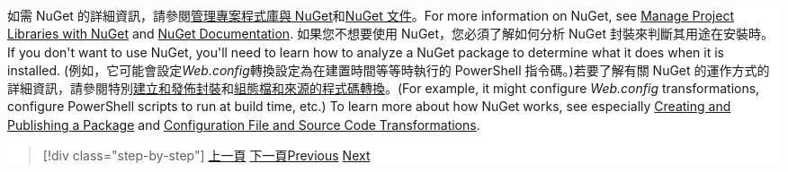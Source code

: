 <span data-ttu-id="7d7c7-290">如需 NuGet 的詳細資訊，請參閱[管理專案程式庫與 NuGet](https://msdn.microsoft.com/magazine/hh547106.aspx)和[NuGet 文件](http://docs.nuget.org/docs/start-here/overview)。</span><span class="sxs-lookup"><span data-stu-id="7d7c7-290">For more information on NuGet, see [Manage Project Libraries with NuGet](https://msdn.microsoft.com/magazine/hh547106.aspx) and [NuGet Documentation](http://docs.nuget.org/docs/start-here/overview).</span></span> <span data-ttu-id="7d7c7-291">如果您不想要使用 NuGet，您必須了解如何分析 NuGet 封裝來判斷其用途在安裝時。</span><span class="sxs-lookup"><span data-stu-id="7d7c7-291">If you don't want to use NuGet, you'll need to learn how to analyze a NuGet package to determine what it does when it is installed.</span></span> <span data-ttu-id="7d7c7-292">(例如，它可能會設定*Web.config*轉換設定為在建置時間等等時執行的 PowerShell 指令碼。)若要了解有關 NuGet 的運作方式的詳細資訊，請參閱特別[建立和發佈封裝](http://docs.nuget.org/docs/creating-packages/creating-and-publishing-a-package)和[組態檔和來源的程式碼轉換](http://docs.nuget.org/docs/creating-packages/configuration-file-and-source-code-transformations)。</span><span class="sxs-lookup"><span data-stu-id="7d7c7-292">(For example, it might configure *Web.config* transformations, configure PowerShell scripts to run at build time, etc.) To learn more about how NuGet works, see especially [Creating and Publishing a Package](http://docs.nuget.org/docs/creating-packages/creating-and-publishing-a-package) and [Configuration File and Source Code Transformations](http://docs.nuget.org/docs/creating-packages/configuration-file-and-source-code-transformations).</span></span>

>[!div class="step-by-step"]
<span data-ttu-id="7d7c7-293">[上一頁](deployment-to-a-hosting-provider-introduction-1-of-12.md)
[下一頁](deployment-to-a-hosting-provider-web-config-file-transformations-3-of-12.md)</span><span class="sxs-lookup"><span data-stu-id="7d7c7-293">[Previous](deployment-to-a-hosting-provider-introduction-1-of-12.md)
[Next](deployment-to-a-hosting-provider-web-config-file-transformations-3-of-12.md)</span></span>
